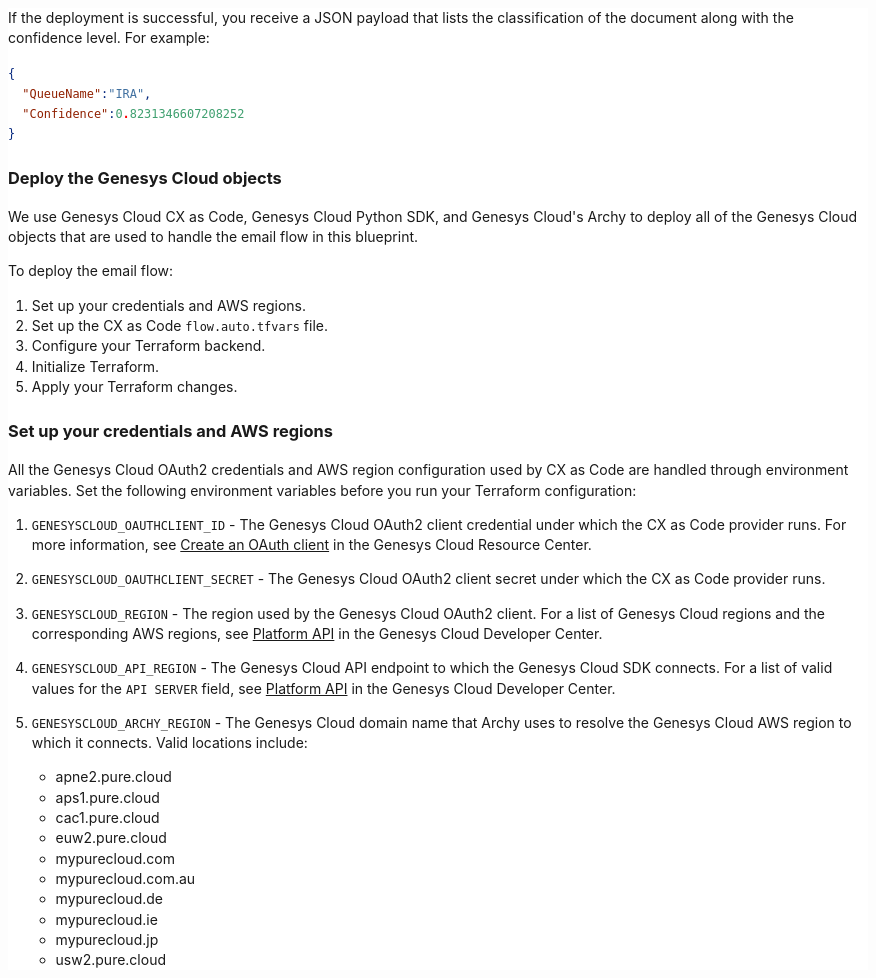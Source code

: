 If the deployment is successful, you receive a JSON payload that lists the classification of the document along with the confidence level. For example:

```json
{
  "QueueName":"IRA",
  "Confidence":0.8231346607208252
}
```

### Deploy the Genesys Cloud objects

We use Genesys Cloud CX as Code, Genesys Cloud Python SDK, and Genesys Cloud's Archy to deploy all of the Genesys Cloud objects that are used to handle the email flow in this blueprint.

To deploy the email flow:

1. Set up your credentials and AWS regions.
2. Set up the CX as Code `flow.auto.tfvars` file.
3. Configure your Terraform backend.
4. Initialize Terraform.
5. Apply your Terraform changes.

### Set up your credentials and AWS regions

All the Genesys Cloud OAuth2 credentials and AWS region configuration used by CX as Code are handled through environment variables. Set the following environment variables before you run your Terraform configuration:

1. `GENESYSCLOUD_OAUTHCLIENT_ID` - The Genesys Cloud OAuth2 client credential under which the CX as Code provider runs. For more information, see [Create an OAuth client](https://help.mypurecloud.com/articles/create-an-oauth-client/ "Opens the Create an OAuth client page") in the Genesys Cloud Resource Center.

2. `GENESYSCLOUD_OAUTHCLIENT_SECRET` - The Genesys Cloud OAuth2 client secret under which the CX as Code provider runs.

3. `GENESYSCLOUD_REGION` - The region used by the Genesys Cloud OAuth2 client. For a list of Genesys Cloud regions and the corresponding AWS regions, see [Platform API](https://developer.genesys.cloud/api/rest/ "Opens the Platform API page") in the Genesys Cloud Developer Center.

4. `GENESYSCLOUD_API_REGION` - The Genesys Cloud API endpoint to which the Genesys Cloud SDK connects. For a list of valid values for the `API SERVER` field, see [Platform API](https://developer.genesys.cloud/api/rest/ "Opens the Platform API page") in the Genesys Cloud Developer Center.

5. `GENESYSCLOUD_ARCHY_REGION` - The Genesys Cloud domain name that Archy uses to resolve the Genesys Cloud AWS region to which it connects. Valid locations include:

    - apne2.pure.cloud
    - aps1.pure.cloud
    - cac1.pure.cloud
    - euw2.pure.cloud
    - mypurecloud.com
    - mypurecloud.com.au
    - mypurecloud.de
    - mypurecloud.ie
    - mypurecloud.jp
    - usw2.pure.cloud
